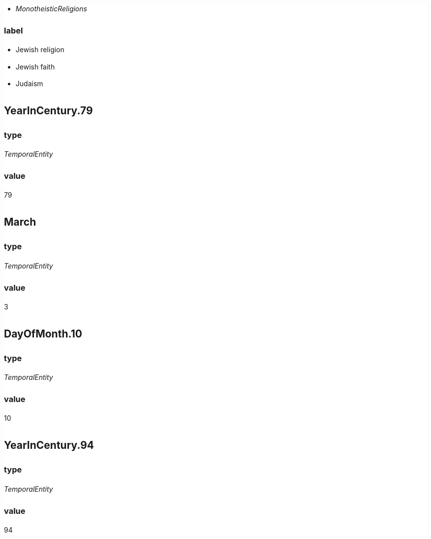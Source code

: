  - *MonotheisticReligions*

### label

 - Jewish religion

 - Jewish faith

 - Judaism

## YearInCentury.79

### type


*TemporalEntity*

### value


79

## March

### type


*TemporalEntity*

### value


3

## DayOfMonth.10

### type


*TemporalEntity*

### value


10

## YearInCentury.94

### type


*TemporalEntity*

### value


94